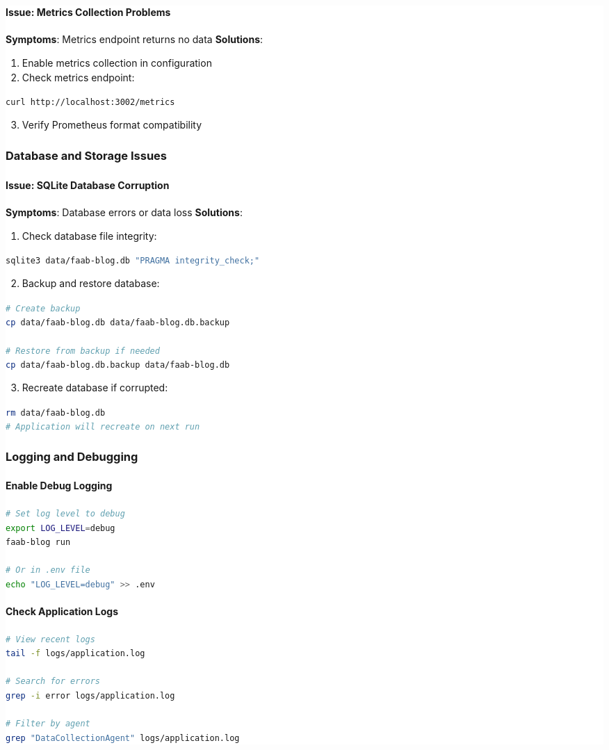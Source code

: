 #### Issue: Metrics Collection Problems
**Symptoms**: Metrics endpoint returns no data
**Solutions**:
1. Enable metrics collection in configuration
2. Check metrics endpoint:
```bash
curl http://localhost:3002/metrics
```

3. Verify Prometheus format compatibility

### Database and Storage Issues

#### Issue: SQLite Database Corruption
**Symptoms**: Database errors or data loss
**Solutions**:
1. Check database file integrity:
```bash
sqlite3 data/faab-blog.db "PRAGMA integrity_check;"
```

2. Backup and restore database:
```bash
# Create backup
cp data/faab-blog.db data/faab-blog.db.backup

# Restore from backup if needed
cp data/faab-blog.db.backup data/faab-blog.db
```

3. Recreate database if corrupted:
```bash
rm data/faab-blog.db
# Application will recreate on next run
```

### Logging and Debugging

#### Enable Debug Logging
```bash
# Set log level to debug
export LOG_LEVEL=debug
faab-blog run

# Or in .env file
echo "LOG_LEVEL=debug" >> .env
```

#### Check Application Logs
```bash
# View recent logs
tail -f logs/application.log

# Search for errors
grep -i error logs/application.log

# Filter by agent
grep "DataCollectionAgent" logs/application.log
```
